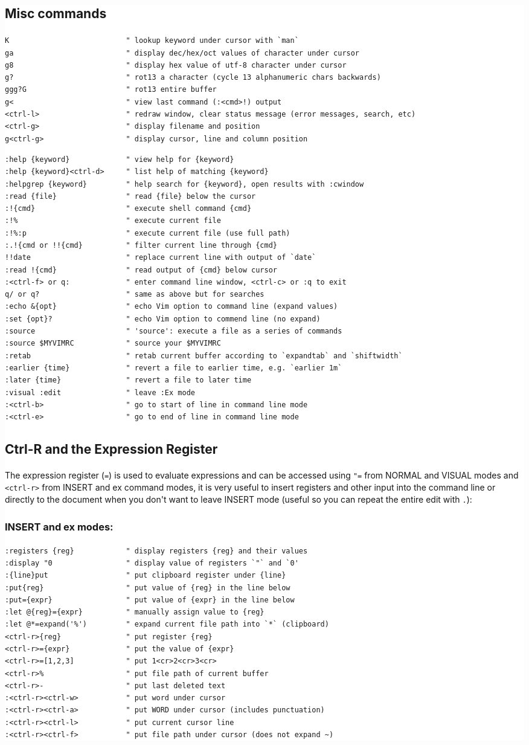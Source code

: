 ## <a id="misc-commands">Misc commands</a>
```vim
K                           " lookup keyword under cursor with `man`
ga                          " display dec/hex/oct values of character under cursor
g8                          " display hex value of utf-8 character under cursor
g?                          " rot13 a character (cycle 13 alphanumeric chars backwards)
ggg?G                       " rot13 entire buffer
g<                          " view last command (:<cmd>!) output
<ctrl-l>                    " redraw window, clear status message (error messages, search, etc)
<ctrl-g>                    " display filename and position
g<ctrl-g>                   " display cursor, line and column position
```
```vim
:help {keyword}             " view help for {keyword}
:help {keyword}<ctrl-d>     " list help of matching {keyword}
:helpgrep {keyword}         " help search for {keyword}, open results with :cwindow
:read {file}                " read {file} below the cursor
:!{cmd}                     " execute shell command {cmd}
:!%                         " execute current file
:!%:p                       " execute current file (use full path)
:.!{cmd or !!{cmd}          " filter current line through {cmd}
!!date                      " replace current line with output of `date`
:read !{cmd}                " read output of {cmd} below cursor
:<ctrl-f> or q:             " enter command line window, <ctrl-c> or :q to exit
q/ or q?                    " same as above but for searches
:echo &{opt}                " echo Vim option to command line (expand values)
:set {opt}?                 " echo Vim option to commend line (no expand)
:source                     " 'source': execute a file as a series of commands
:source $MYVIMRC            " source your $MYVIMRC
:retab                      " retab current buffer according to `expandtab` and `shiftwidth`
:earlier {time}             " revert a file to earlier time, e.g. `earlier 1m`
:later {time}               " revert a file to later time
:visual :edit               " leave :Ex mode
:<ctrl-b>                   " go to start of line in command line mode
:<ctrl-e>                   " go to end of line in command line mode
```

## <a id="ctrl-r-and-the-expression-register">Ctrl-R and the Expression Register</a>

The expression register (`=`) is used to evaluate expressions and can be accessed using `"=` from NORMAL and VISUAL modes and  `<ctrl-r>` from INSERT and ex command modes, it is very useful to insert registers and other input into the command line or directly to the document when you don't want to leave INSERT mode (useful so you can repeat the entire edit with `.`):

### INSERT and ex modes:
```vim
:registers {reg}            " display registers {reg} and their values
:display "0                 " display value of registers `"` and `0'
:{line}put                  " put clipboard register under {line}
:put{reg}                   " put value of {reg} in the line below
:put={expr}                 " put value of {expr} in the line below
:let @{reg}={expr}          " manually assign value to {reg}
:let @*=expand('%')         " expand current file path into `*` (clipboard)
<ctrl-r>{reg}               " put register {reg}
<ctrl-r>={expr}             " put the value of {expr}
<ctrl-r>=[1,2,3]            " put 1<cr>2<cr>3<cr>
<ctrl-r>%                   " put file path of current buffer
<ctrl-r>-                   " put last deleted text
:<ctrl-r><ctrl-w>           " put word under cursor
:<ctrl-r><ctrl-a>           " put WORD under cursor (includes punctuation)
:<ctrl-r><ctrl-l>           " put current cursor line
:<ctrl-r><ctrl-f>           " put file path under cursor (does not expand ~)
```